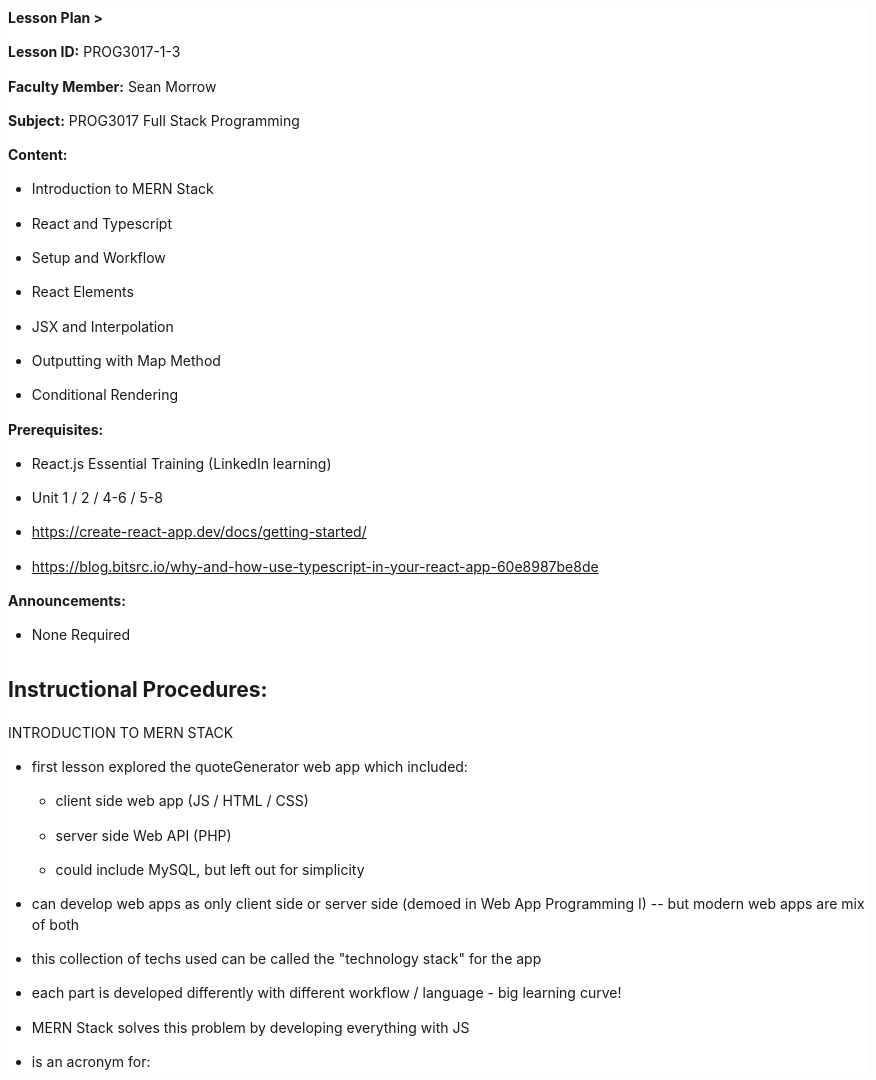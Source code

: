 **Lesson Plan \>­­**

**Lesson ID:** PROG3017-1-3

**Faculty Member:** Sean Morrow

**Subject:** PROG3017 Full Stack Programming

**Content:**

- Introduction to MERN Stack

- React and Typescript

- Setup and Workflow

- React Elements­­­

- JSX and Interpolation

- Outputting with Map Method

- Conditional Rendering

**Prerequisites:**

- React.js Essential Training (LinkedIn learning)

- Unit 1 / 2 / 4-6 / 5-8

- <https://create-react-app.dev/docs/getting-started/>

- <https://blog.bitsrc.io/why-and-how-use-typescript-in-your-react-app-60e8987be8de>

**Announcements:**

- None Required

## Instructional Procedures:

INTRODUCTION TO MERN STACK

- first lesson explored the quoteGenerator web app which included:

	- client side web app (JS / HTML / CSS)

	- server side Web API (PHP)

	- could include MySQL, but left out for simplicity

- can develop web apps as only client side or server side (demoed in
Web App Programming I) -- but modern web apps are mix of both

- this collection of techs used can be called the "technology stack"
for the app

- each part is developed differently with different workflow /
language - big learning curve!

- MERN Stack solves this problem by developing everything with JS

- is an acronym for:
